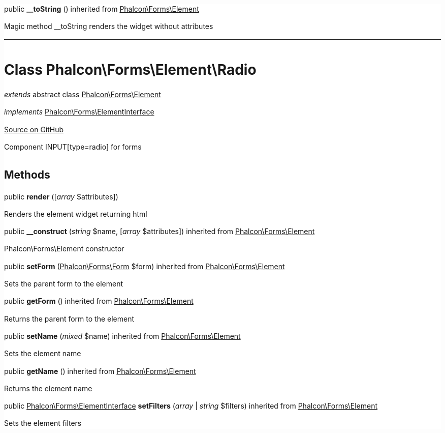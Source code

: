 public  **__toString** () inherited from [Phalcon\Forms\Element](/3.4/en/api/Phalcon_Forms)

Magic method __toString renders the widget without attributes




<hr>

# Class **Phalcon\Forms\Element\Radio**

*extends* abstract class [Phalcon\Forms\Element](/3.4/en/api/Phalcon_Forms)

*implements* [Phalcon\Forms\ElementInterface](/3.4/en/api/Phalcon_Forms)

<a href="https://github.com/phalcon/cphalcon/tree/v3.4.0/phalcon/forms/element/radio.zep" class="btn btn-default btn-sm">Source on GitHub</a>

Component INPUT[type=radio] for forms


## Methods
public  **render** ([*array* $attributes])

Renders the element widget returning html



public  **__construct** (*string* $name, [*array* $attributes]) inherited from [Phalcon\Forms\Element](/3.4/en/api/Phalcon_Forms)

Phalcon\Forms\Element constructor



public  **setForm** ([Phalcon\Forms\Form](/3.4/en/api/Phalcon_Forms) $form) inherited from [Phalcon\Forms\Element](/3.4/en/api/Phalcon_Forms)

Sets the parent form to the element



public  **getForm** () inherited from [Phalcon\Forms\Element](/3.4/en/api/Phalcon_Forms)

Returns the parent form to the element



public  **setName** (*mixed* $name) inherited from [Phalcon\Forms\Element](/3.4/en/api/Phalcon_Forms)

Sets the element name



public  **getName** () inherited from [Phalcon\Forms\Element](/3.4/en/api/Phalcon_Forms)

Returns the element name



public [Phalcon\Forms\ElementInterface](/3.4/en/api/Phalcon_Forms) **setFilters** (*array* | *string* $filters) inherited from [Phalcon\Forms\Element](/3.4/en/api/Phalcon_Forms)

Sets the element filters
